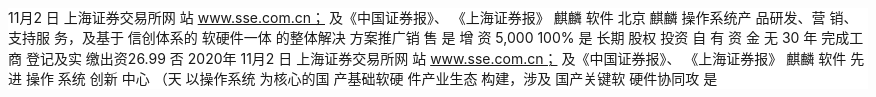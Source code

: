 11月2
日
上海证券交易所网
站
www.sse.com.cn；
及《中国证券报》、
《上海证券报》
麒麟
软件
北京
麒麟
操作系统产
品研发、营
销、支持服
务，及基于
信创体系的
软硬件一体
的整体解决
方案推广销
售
是
增
资
5,000
100%
是
长期
股权
投资
自
有
资
金
无
30
年
完成工商
登记及实
缴出资26.99
否
2020年
11月2
日
上海证券交易所网
站
www.sse.com.cn；
及《中国证券报》、
《上海证券报》
麒麟
软件
先进
操作
系统
创新
中心
（天
以操作系统
为核心的国
产基础软硬
件产业生态
构建，涉及
国产关键软
硬件协同攻
是